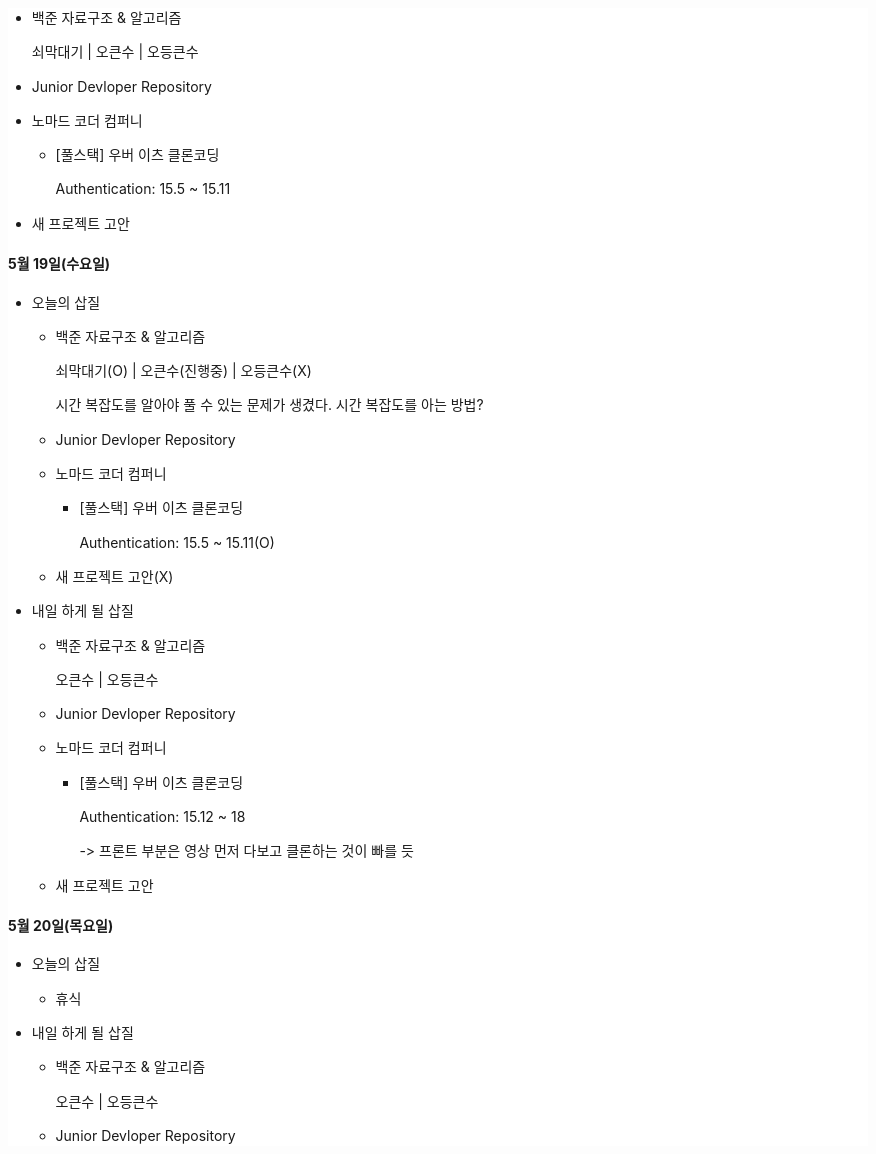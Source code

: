   - 백준 자료구조 & 알고리즘

    쇠막대기 | 오큰수 | 오등큰수

  - Junior Devloper Repository

  - 노마드 코더 컴퍼니

    - [풀스택] 우버 이츠 클론코딩

      Authentication: 15.5 ~ 15.11

  - 새 프로젝트 고안

#### 5월 19일(수요일)

- 오늘의 삽질

  - 백준 자료구조 & 알고리즘

    쇠막대기(O) | 오큰수(진행중) | 오등큰수(X)

    시간 복잡도를 알아야 풀 수 있는 문제가 생겼다. 시간 복잡도를 아는 방법?

  - Junior Devloper Repository

  - 노마드 코더 컴퍼니

    - [풀스택] 우버 이츠 클론코딩

      Authentication: 15.5 ~ 15.11(O)

  - 새 프로젝트 고안(X)

- 내일 하게 될 삽질

  - 백준 자료구조 & 알고리즘

    오큰수 | 오등큰수

  - Junior Devloper Repository

  - 노마드 코더 컴퍼니

    - [풀스택] 우버 이츠 클론코딩

      Authentication: 15.12 ~ 18

      -> 프론트 부분은 영상 먼저 다보고 클론하는 것이 빠를 듯

  - 새 프로젝트 고안

#### 5월 20일(목요일)

- 오늘의 삽질

  - 휴식

- 내일 하게 될 삽질

  - 백준 자료구조 & 알고리즘

    오큰수 | 오등큰수

  - Junior Devloper Repository
